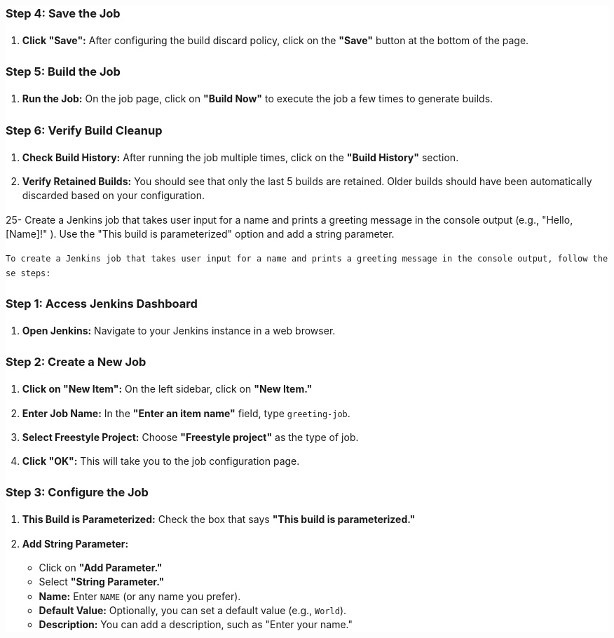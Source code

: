 ### Step 4: Save the Job

1. **Click "Save":**
   After configuring the build discard policy, click on the **"Save"** button at the bottom of the page.

### Step 5: Build the Job

1. **Run the Job:**
   On the job page, click on **"Build Now"** to execute the job a few times to generate builds.

### Step 6: Verify Build Cleanup

1. **Check Build History:**
   After running the job multiple times, click on the **"Build History"** section.

2. **Verify Retained Builds:**
   You should see that only the last 5 builds are retained. Older builds should have been automatically discarded based on your configuration.


25- Create a Jenkins job that takes user input for a name and prints a greeting message in the console output (e.g., "Hello, [Name]!" ).
	Use the "This build is parameterized" option and add a string parameter.



    To create a Jenkins job that takes user input for a name and prints a greeting message in the console output, follow these steps:

### Step 1: Access Jenkins Dashboard

1. **Open Jenkins:**
   Navigate to your Jenkins instance in a web browser.

### Step 2: Create a New Job

1. **Click on "New Item":**
   On the left sidebar, click on **"New Item."**

2. **Enter Job Name:**
   In the **"Enter an item name"** field, type `greeting-job`.

3. **Select Freestyle Project:**
   Choose **"Freestyle project"** as the type of job.

4. **Click "OK":**
   This will take you to the job configuration page.

### Step 3: Configure the Job

1. **This Build is Parameterized:**
   Check the box that says **"This build is parameterized."**

2. **Add String Parameter:**
   - Click on **"Add Parameter."**
   - Select **"String Parameter."**
   - **Name:** Enter `NAME` (or any name you prefer).
   - **Default Value:** Optionally, you can set a default value (e.g., `World`).
   - **Description:** You can add a description, such as "Enter your name."
